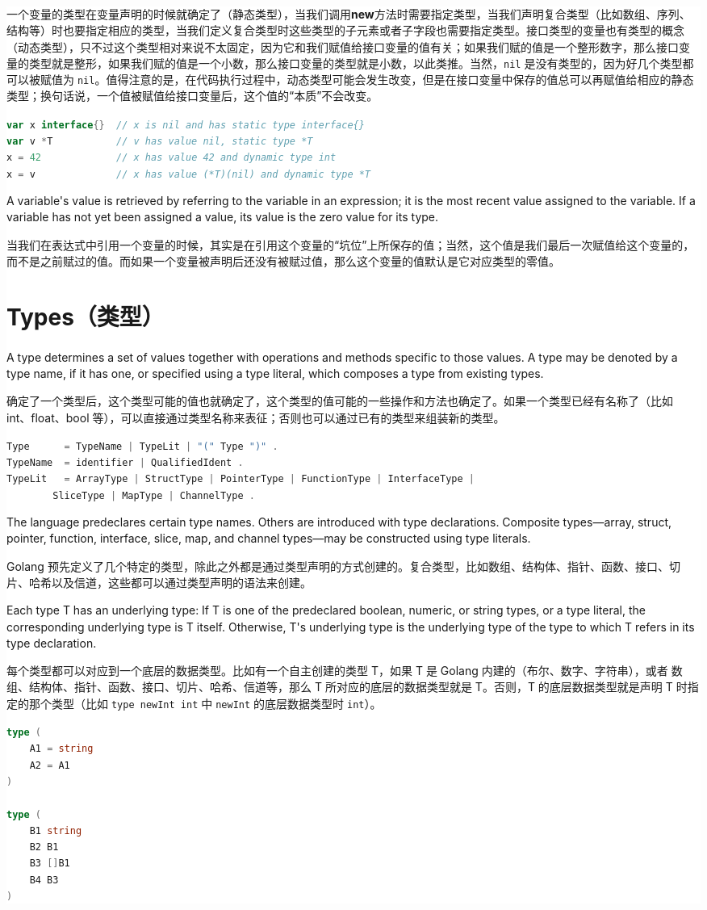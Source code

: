 一个变量的类型在变量声明的时候就确定了（静态类型），当我们调用**new**方法时需要指定类型，当我们声明复合类型（比如数组、序列、结构等）时也要指定相应的类型，当我们定义复合类型时这些类型的子元素或者子字段也需要指定类型。接口类型的变量也有类型的概念（动态类型），只不过这个类型相对来说不太固定，因为它和我们赋值给接口变量的值有关；如果我们赋的值是一个整形数字，那么接口变量的类型就是整形，如果我们赋的值是一个小数，那么接口变量的类型就是小数，以此类推。当然，`nil` 是没有类型的，因为好几个类型都可以被赋值为 `nil`。值得注意的是，在代码执行过程中，动态类型可能会发生改变，但是在接口变量中保存的值总可以再赋值给相应的静态类型；换句话说，一个值被赋值给接口变量后，这个值的“本质”不会改变。

```go
var x interface{}  // x is nil and has static type interface{}
var v *T           // v has value nil, static type *T
x = 42             // x has value 42 and dynamic type int
x = v              // x has value (*T)(nil) and dynamic type *T
```

A variable's value is retrieved by referring to the variable in an expression; it is the most recent value assigned to the variable. If a variable has not yet been assigned a value, its value is the zero value for its type.

当我们在表达式中引用一个变量的时候，其实是在引用这个变量的“坑位”上所保存的值；当然，这个值是我们最后一次赋值给这个变量的，而不是之前赋过的值。而如果一个变量被声明后还没有被赋过值，那么这个变量的值默认是它对应类型的零值。


# Types（类型）
A type determines a set of values together with operations and methods specific to those values. A type may be denoted by a type name, if it has one, or specified using a type literal, which composes a type from existing types.

确定了一个类型后，这个类型可能的值也就确定了，这个类型的值可能的一些操作和方法也确定了。如果一个类型已经有名称了（比如 int、float、bool 等），可以直接通过类型名称来表征；否则也可以通过已有的类型来组装新的类型。

```go
Type      = TypeName | TypeLit | "(" Type ")" .
TypeName  = identifier | QualifiedIdent .
TypeLit   = ArrayType | StructType | PointerType | FunctionType | InterfaceType |
	    SliceType | MapType | ChannelType .
```

The language predeclares certain type names. Others are introduced with type declarations. Composite types—array, struct, pointer, function, interface, slice, map, and channel types—may be constructed using type literals.

Golang 预先定义了几个特定的类型，除此之外都是通过类型声明的方式创建的。复合类型，比如数组、结构体、指针、函数、接口、切片、哈希以及信道，这些都可以通过类型声明的语法来创建。

Each type T has an underlying type: If T is one of the predeclared boolean, numeric, or string types, or a type literal, the corresponding underlying type is T itself. Otherwise, T's underlying type is the underlying type of the type to which T refers in its type declaration.

每个类型都可以对应到一个底层的数据类型。比如有一个自主创建的类型 T，如果 T 是 Golang 内建的（布尔、数字、字符串），或者 数组、结构体、指针、函数、接口、切片、哈希、信道等，那么 T 所对应的底层的数据类型就是 T。否则，T 的底层数据类型就是声明 T 时指定的那个类型（比如 `type newInt int` 中 `newInt` 的底层数据类型时 `int`）。

```go
type (
	A1 = string
	A2 = A1
)

type (
	B1 string
	B2 B1
	B3 []B1
	B4 B3
)
```
